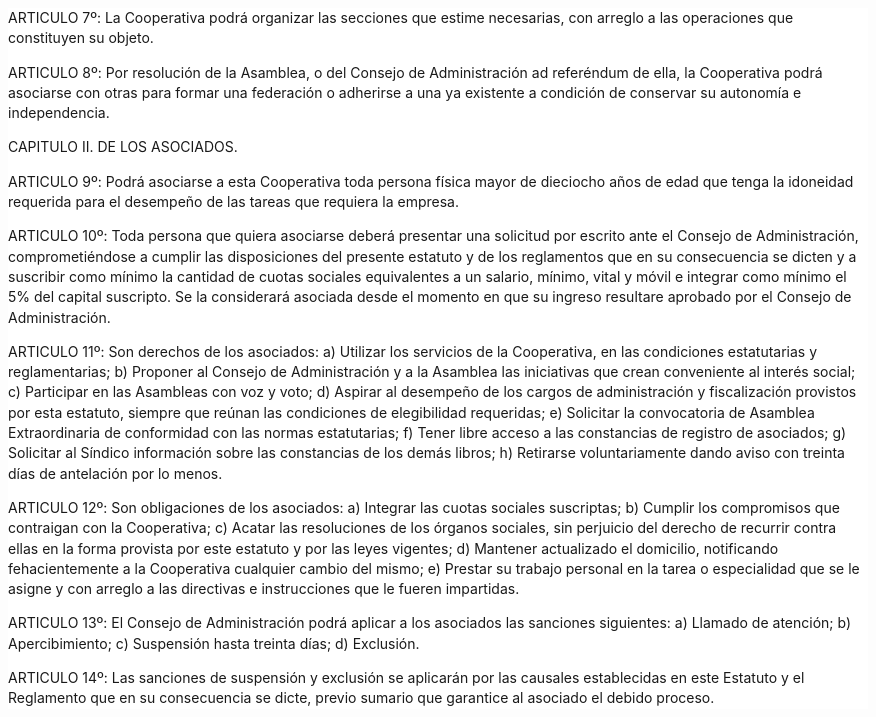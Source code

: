 ARTICULO 7º: La Cooperativa podrá organizar las secciones que estime
necesarias, con arreglo a las operaciones que constituyen su objeto.

ARTICULO 8º: Por resolución de la Asamblea, o del Consejo de
Administración ad referéndum de ella, la Cooperativa podrá asociarse con
otras para formar una federación o adherirse a una ya existente a
condición de conservar su autonomía e independencia.

CAPITULO II. DE LOS ASOCIADOS.

ARTICULO 9º: Podrá asociarse a esta Cooperativa toda persona física
mayor de dieciocho años de edad que tenga la idoneidad requerida para el
desempeño de las tareas que requiera la empresa.

ARTICULO 10º: Toda persona que quiera asociarse deberá presentar una
solicitud por escrito ante el Consejo de Administración,
comprometiéndose a cumplir las disposiciones del presente estatuto y de
los reglamentos que en su consecuencia se dicten y a suscribir como
mínimo la cantidad de cuotas sociales equivalentes a un salario, mínimo,
vital y móvil e integrar como mínimo el 5% del capital suscripto. Se la
considerará asociada desde el momento en que su ingreso resultare
aprobado por el Consejo de Administración.

ARTICULO 11º: Son derechos de los asociados: a) Utilizar los servicios
de la Cooperativa, en las condiciones estatutarias y reglamentarias; b)
Proponer al Consejo de Administración y a la Asamblea las iniciativas
que crean conveniente al interés social; c) Participar en las Asambleas
con voz y voto; d) Aspirar al desempeño de los cargos de administración
y fiscalización provistos por esta estatuto, siempre que reúnan las
condiciones de elegibilidad requeridas; e) Solicitar la convocatoria de
Asamblea Extraordinaria de conformidad con las normas estatutarias; f)
Tener libre acceso a las constancias de registro de asociados; g)
Solicitar al Síndico información sobre las constancias de los demás
libros; h) Retirarse voluntariamente dando aviso con treinta días de
antelación por lo menos.

ARTICULO 12º: Son obligaciones de los asociados: a) Integrar las cuotas
sociales suscriptas; b) Cumplir los compromisos que contraigan con la
Cooperativa; c) Acatar las resoluciones de los órganos sociales, sin
perjuicio del derecho de recurrir contra ellas en la forma provista por
este estatuto y por las leyes vigentes; d) Mantener actualizado el
domicilio, notificando fehacientemente a la Cooperativa cualquier cambio
del mismo; e) Prestar su trabajo personal en la tarea o especialidad que
se le asigne y con arreglo a las directivas e instrucciones que le
fueren impartidas.

ARTICULO 13º: El Consejo de Administración podrá aplicar a los asociados
las sanciones siguientes: a) Llamado de atención; b) Apercibimiento; c)
Suspensión hasta treinta días; d) Exclusión.

ARTICULO 14º: Las sanciones de suspensión y exclusión se aplicarán por
las causales establecidas en este Estatuto y el Reglamento que en su
consecuencia se dicte, previo sumario que garantice al asociado el
debido proceso.
